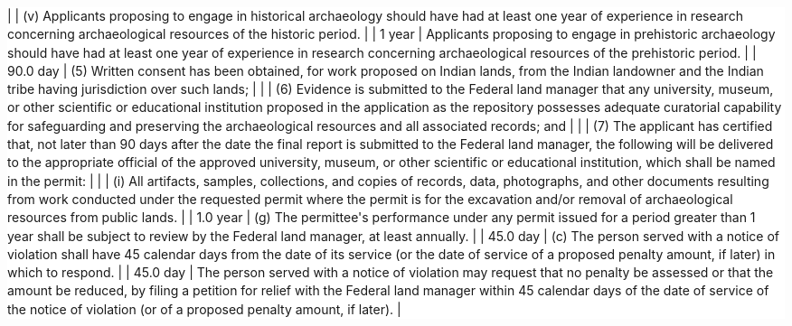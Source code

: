 |            |           (v) Applicants proposing to engage in historical archaeology should have had at least one year of experience in research concerning archaeological resources of the historic period.                                                                                                                                                                                                                                                                                                                                                                                                                            |
| 1 year     | Applicants proposing to engage in prehistoric archaeology should have had at least one year of experience in research concerning archaeological resources of the prehistoric period.                                                                                                                                                                                                                                                                                                                                                                                                                                      |
| 90.0 day   | (5) Written consent has been obtained, for work proposed on Indian lands, from the Indian landowner and the Indian tribe having jurisdiction over such lands;                                                                                                                                                                                                                                                                                                                                                                                                                                                             |
|            |           (6) Evidence is submitted to the Federal land manager that any university, museum, or other scientific or educational institution proposed in the application as the repository possesses adequate curatorial capability for safeguarding and preserving the archaeological resources and all associated records; and                                                                                                                                                                                                                                                                                           |
|            |           (7) The applicant has certified that, not later than 90 days after the date the final report is submitted to the Federal land manager, the following will be delivered to the appropriate official of the approved university, museum, or other scientific or educational institution, which shall be named in the permit:                                                                                                                                                                                                                                                                                      |
|            |           (i) All artifacts, samples, collections, and copies of records, data, photographs, and other documents resulting from work conducted under the requested permit where the permit is for the excavation and/or removal of archaeological resources from public lands.                                                                                                                                                                                                                                                                                                                                            |
| 1.0 year   | (g) The permittee's performance under any permit issued for a period greater than 1 year shall be subject to review by the Federal land manager, at least annually.                                                                                                                                                                                                                                                                                                                                                                                                                                                       |
| 45.0 day   | (c) The person served with a notice of violation shall have 45 calendar days from the date of its service (or the date of service of a proposed penalty amount, if later) in which to respond.                                                                                                                                                                                                                                                                                                                                                                                                                            |
| 45.0 day   | The person served with a notice of violation may request that no penalty be assessed or that the amount be reduced, by filing a petition for relief with the Federal land manager within 45 calendar days of the date of service of the notice of violation (or of a proposed penalty amount, if later).                                                                                                                                                                                                                                                                                                                  |